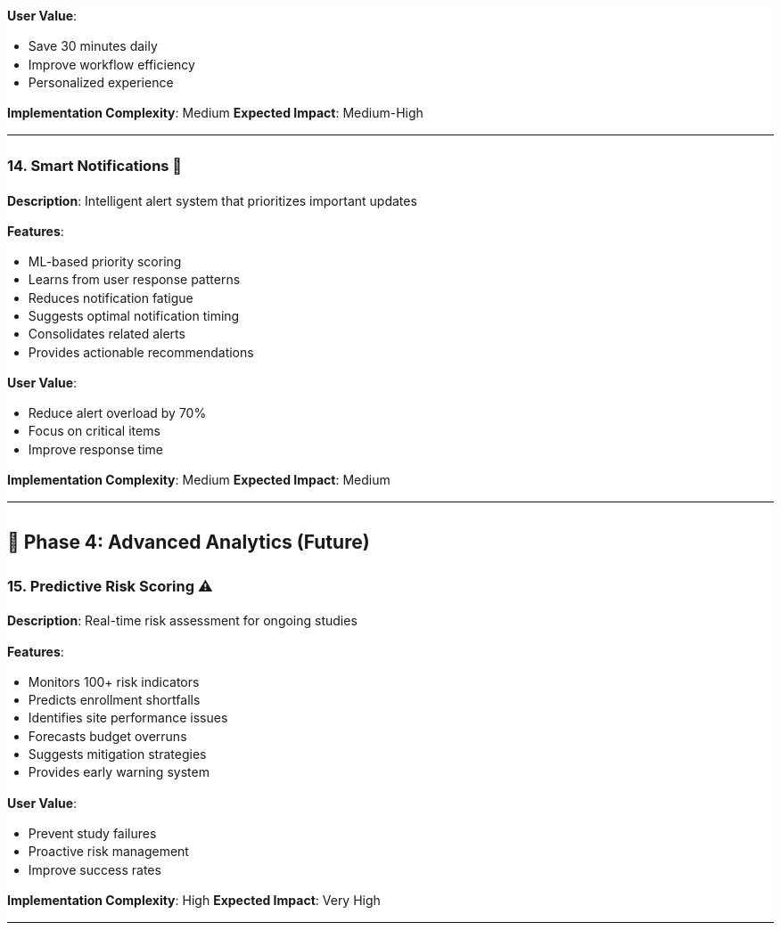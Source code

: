 **User Value**:
- Save 30 minutes daily
- Improve workflow efficiency
- Personalized experience

**Implementation Complexity**: Medium
**Expected Impact**: Medium-High

---

### 14. **Smart Notifications** 🔔
**Description**: Intelligent alert system that prioritizes important updates

**Features**:
- ML-based priority scoring
- Learns from user response patterns
- Reduces notification fatigue
- Suggests optimal notification timing
- Consolidates related alerts
- Provides actionable recommendations

**User Value**:
- Reduce alert overload by 70%
- Focus on critical items
- Improve response time

**Implementation Complexity**: Medium
**Expected Impact**: Medium

---

## 🔮 Phase 4: Advanced Analytics (Future)

### 15. **Predictive Risk Scoring** ⚠️
**Description**: Real-time risk assessment for ongoing studies

**Features**:
- Monitors 100+ risk indicators
- Predicts enrollment shortfalls
- Identifies site performance issues
- Forecasts budget overruns
- Suggests mitigation strategies
- Provides early warning system

**User Value**:
- Prevent study failures
- Proactive risk management
- Improve success rates

**Implementation Complexity**: High
**Expected Impact**: Very High

---
